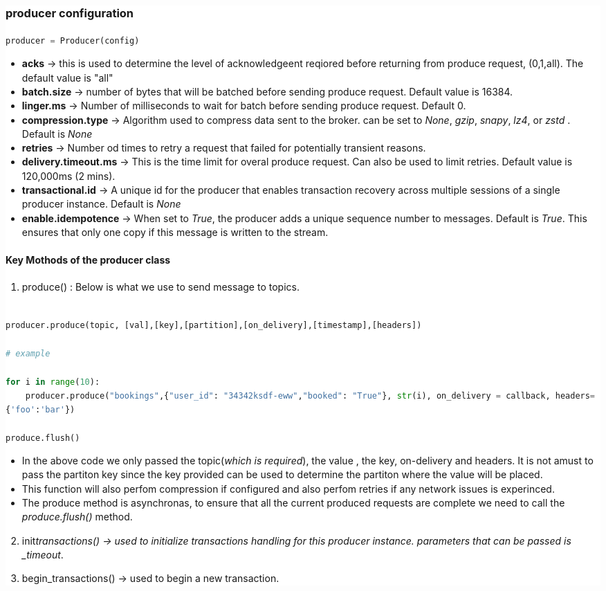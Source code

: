### producer configuration

```python
producer = Producer(config)
```

-   **acks** -> this is used to determine the level of acknowledgeent reqiored before returning from produce request, (0,1,all). The default value is "all"
-   **batch.size** -> number of bytes that will be batched before sending produce request. Default value is 16384.
-   **linger.ms** -> Number of milliseconds to wait for batch before sending produce request. Default 0.
-   **compression.type** -> Algorithm used to compress data sent to the broker. can be set to _None_, _gzip_, _snapy_, _lz4_, or _zstd_ . Default is _None_
-   **retries** -> Number od times to retry a request that failed for potentially transient reasons.
-   **delivery.timeout.ms** -> This is the time limit for overal produce request. Can also be used to limit retries. Default value is 120,000ms (2 mins).
-   **transactional.id** -> A unique id for the producer that enables transaction recovery across multiple sessions of a single producer instance. Default is _None_
-   **enable.idempotence** -> When set to _True_, the producer adds a unique sequence number to messages. Default is _True_. This ensures that only one copy if this message is written to the stream.

#### Key Mothods of the producer class

1. produce() :
   Below is what we use to send message to topics.

```python

producer.produce(topic, [val],[key],[partition],[on_delivery],[timestamp],[headers])

# example

for i in range(10):
	producer.produce("bookings",{"user_id": "34342ksdf-eww","booked": "True"}, str(i), on_delivery = callback, headers={'foo':'bar'})

produce.flush()

```

-   In the above code we only passed the topic(_which is required_), the value , the key, on-delivery and headers. It is not amust to pass the partiton key since the key provided can be used to determine the partiton where the value will be placed.
-   This function will also perfom compression if configured and also perfom retries if any network issues is experinced.
-   The produce method is asynchronas, to ensure that all the current produced requests are complete we need to call the _produce.flush()_ method.

2. init*transactions() -> used to initialize transactions handling for this producer instance. parameters that can be passed is \_timeout*.

3. begin_transactions() -> used to begin a new transaction.
